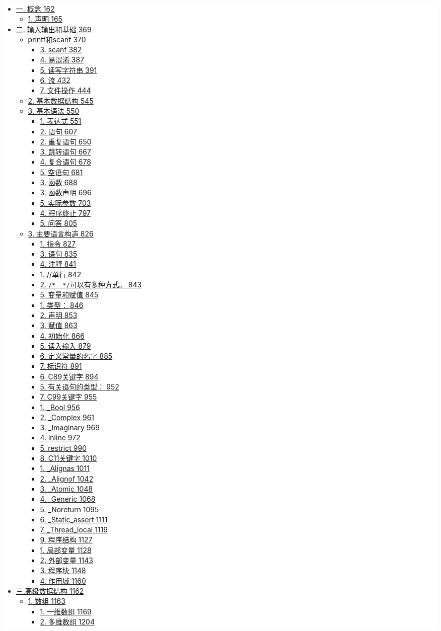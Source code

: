 ﻿


* [一. 概念 162](#一-概念-162)
	* [1. 声明 165](#1-声明-165)
* [二. 输入输出和基础 369](#二-输入输出和基础-369)
	* [printf和scanf 370](#printf和scanf-370)
		* [3. scanf 382](#3-scanf-382)
		* [4. 易混淆 387](#4-易混淆-387)
		* [5. 读写字符串 391](#5-读写字符串-391)
		* [6. 流 432](#6-流-432)
		* [7. 文件操作 444](#7-文件操作-444)
	* [2. 基本数据结构 545](#2-基本数据结构-545)
	* [3. 基本语法 550](#3-基本语法-550)
		* [1. 表达式 551](#1-表达式-551)
		* [2. 语句 607](#2-语句-607)
		* [2. 重复语句 650](#2-重复语句-650)
		* [3. 跳转语句 667](#3-跳转语句-667)
		* [4. 复合语句 678](#4-复合语句-678)
		* [5. 空语句 681](#5-空语句-681)
		* [3. 函数 688](#3-函数-688)
		* [3. 函数声明 696](#3-函数声明-696)
		* [5. 实际参数 703](#5-实际参数-703)
		* [4. 程序终止 797](#4-程序终止-797)
		* [5. 问答 805](#5-问答-805)
	* [3. 主要语言构造 826](#3-主要语言构造-826)
		* [1. 指令	 827](#1-指令-827)
		* [3. 语句 835](#3-语句-835)
		* [4. 注释 841](#4-注释-841)
		* [1. //单行 842](#1-单行-842)
		* [2. ```/*  */```可以有多种方式。 843](#2---可以有多种方式-843)
		* [5. 变量和赋值 845](#5-变量和赋值-845)
		* [1. 类型： 846](#1-类型-846)
		* [2. 声明 853](#2-声明-853)
		* [3. 赋值 863](#3-赋值-863)
		* [4. 初始化 866](#4-初始化-866)
		* [5. 读入输入 879](#5-读入输入-879)
		* [6. 定义常量的名字 885](#6-定义常量的名字-885)
		* [7. 标识符 891](#7-标识符-891)
		* [6. C89关键字  894](#6-c89关键字--894)
		* [5. 有关语句的类型： 952](#5-有关语句的类型-952)
		* [7. C99关键字 955](#7-c99关键字-955)
		* [1. _Bool 956](#1-_bool-956)
		* [2. _Complex 961](#2-_complex-961)
		* [3. _Imaginary 969](#3-_imaginary-969)
		* [4. inline 972](#4-inline-972)
		* [5. restrict 990](#5-restrict-990)
		* [8. C11关键字 1010](#8-c11关键字-1010)
		* [1. _Alignas 1011](#1-_alignas-1011)
		* [2. _Alignof 1042](#2-_alignof-1042)
		* [3. _Atomic 1048](#3-_atomic-1048)
		* [4. _Generic 1068](#4-_generic-1068)
		* [5. _Noreturn 1095](#5-_noreturn-1095)
		* [6. _Static_assert 1111](#6-_static_assert-1111)
		* [7. _Thread_local 1119](#7-_thread_local-1119)
		* [9. 程序结构 1127](#9-程序结构-1127)
		* [1. 局部变量 1128](#1-局部变量-1128)
		* [2. 外部变量 1143](#2-外部变量-1143)
		* [3. 程序块  1148](#3-程序块--1148)
		* [4. 作用域 1160](#4-作用域-1160)
* [三.高级数据结构  1162](#三高级数据结构--1162)
	* [1. 数组 1163](#1-数组-1163)
		* [1. 一维数组 1169](#1-一维数组-1169)
		* [2. 多维数组 1204](#2-多维数组-1204)